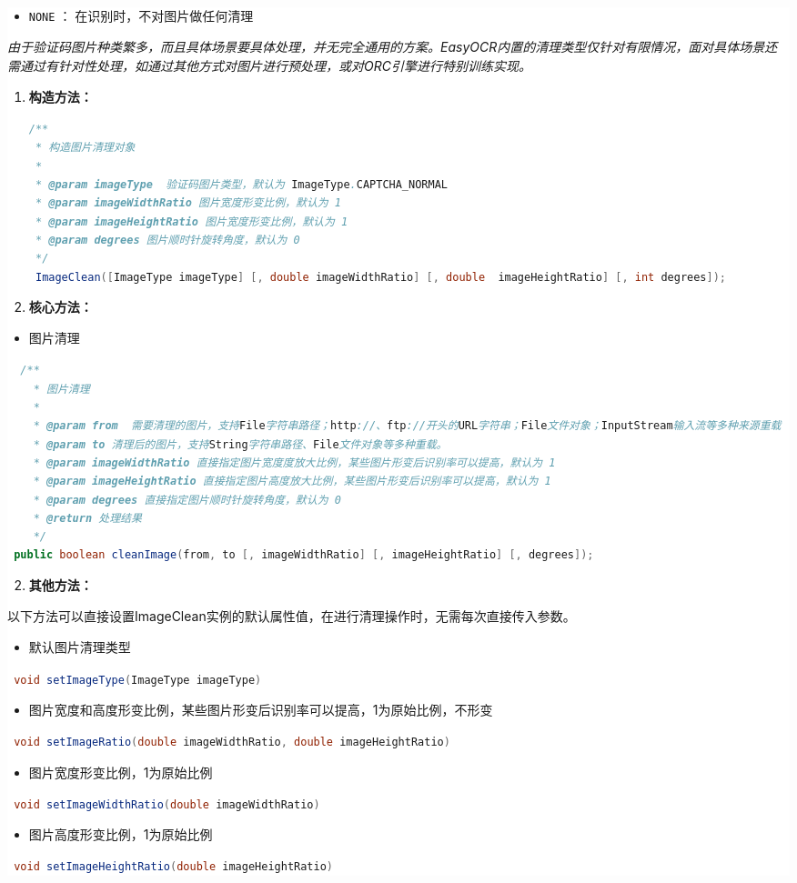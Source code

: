  - `NONE` ： 在识别时，不对图片做任何清理

*由于验证码图片种类繁多，而且具体场景要具体处理，并无完全通用的方案。EasyOCR内置的清理类型仅针对有限情况，面对具体场景还需通过有针对性处理，如通过其他方式对图片进行预处理，或对ORC引擎进行特别训练实现。*

1. **构造方法：**

    ```JAVA
    /**
     * 构造图片清理对象
     * 
     * @param imageType  验证码图片类型，默认为 ImageType.CAPTCHA_NORMAL
     * @param imageWidthRatio 图片宽度形变比例，默认为 1
     * @param imageHeightRatio 图片宽度形变比例，默认为 1
     * @param degrees 图片顺时针旋转角度，默认为 0
     */
     ImageClean([ImageType imageType] [, double imageWidthRatio] [, double  imageHeightRatio] [, int degrees]);
    ```
2. **核心方法：**
 
 - 图片清理
 ```JAVA
   /**
	 * 图片清理
	 * 
	 * @param from  需要清理的图片，支持File字符串路径；http://、ftp://开头的URL字符串；File文件对象；InputStream输入流等多种来源重载
	 * @param to 清理后的图片，支持String字符串路径、File文件对象等多种重载。
	 * @param imageWidthRatio 直接指定图片宽度度放大比例，某些图片形变后识别率可以提高，默认为 1
	 * @param imageHeightRatio 直接指定图片高度放大比例，某些图片形变后识别率可以提高，默认为 1
	 * @param degrees 直接指定图片顺时针旋转角度，默认为 0
	 * @return 处理结果
	 */
  public boolean cleanImage(from, to [, imageWidthRatio] [, imageHeightRatio] [, degrees]);
  ```

2. **其他方法：**

 以下方法可以直接设置ImageClean实例的默认属性值，在进行清理操作时，无需每次直接传入参数。

 - 默认图片清理类型
 ```JAVA
  void setImageType(ImageType imageType)
 ```

 - 图片宽度和高度形变比例，某些图片形变后识别率可以提高，1为原始比例，不形变
 ```JAVA
  void setImageRatio(double imageWidthRatio, double imageHeightRatio)
 ```

 - 图片宽度形变比例，1为原始比例
 ```JAVA
  void setImageWidthRatio(double imageWidthRatio)
 ```

 - 图片高度形变比例，1为原始比例
 ```JAVA
  void setImageHeightRatio(double imageHeightRatio)
 ```
